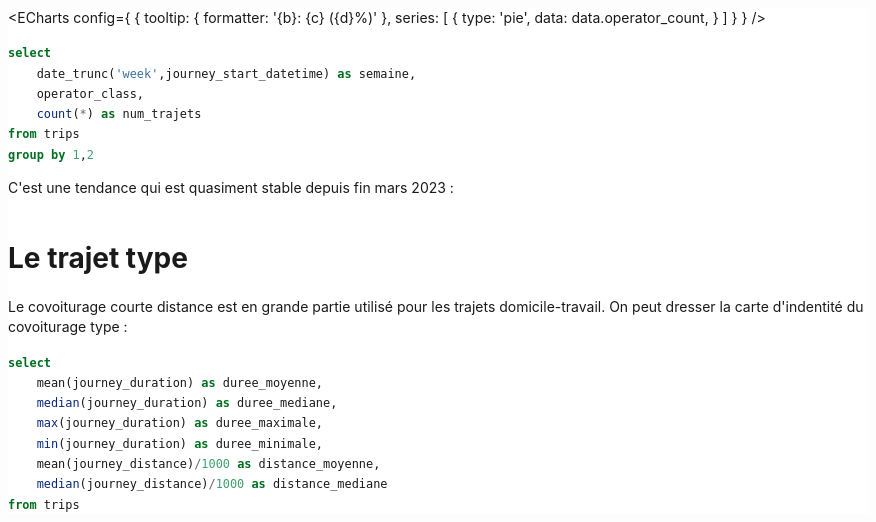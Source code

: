<ECharts config={
    {
        tooltip: {
            formatter: '{b}: {c} ({d}%)'
        },
        series: [
        {
          type: 'pie',
          data: data.operator_count,
        }
      ]
      }
    }
/>

```sql operator_count_by_week
select 
    date_trunc('week',journey_start_datetime) as semaine,
    operator_class,
    count(*) as num_trajets
from trips
group by 1,2
```

C'est une tendance qui est quasiment stable depuis fin mars 2023 :

<AreaChart 
    data={operator_count_by_week}  
    x=semaine 
    y=num_trajets
    series=operator_class
    type=stacked100
    yAxisTitle="% des trajets" 
    xAxisTitle="Semaine"
/>



# Le trajet type

Le covoiturage courte distance est en grande partie utilisé pour les trajets domicile-travail. On peut dresser la carte d'indentité du covoiturage type :

```sql trip_stats
select 
    mean(journey_duration) as duree_moyenne,
    median(journey_duration) as duree_mediane,
    max(journey_duration) as duree_maximale,
    min(journey_duration) as duree_minimale,
    mean(journey_distance)/1000 as distance_moyenne,
    median(journey_distance)/1000 as distance_mediane
from trips
```
